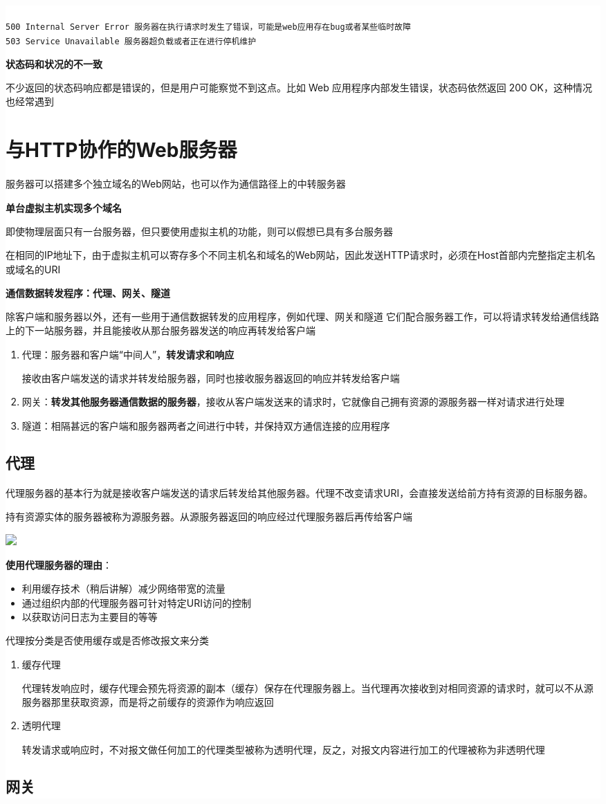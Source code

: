 ```CSS

500 Internal Server Error 服务器在执行请求时发生了错误，可能是web应用存在bug或者某些临时故障
503 Service Unavailable 服务器超负载或者正在进行停机维护
```

**状态码和状况的不一致**

不少返回的状态码响应都是错误的，但是用户可能察觉不到这点。比如 Web 应用程序内部发生错误，状态码依然返回 200 OK，这种情况也经常遇到

# 与HTTP协作的Web服务器

服务器可以搭建多个独立域名的Web网站，也可以作为通信路径上的中转服务器

**单台虚拟主机实现多个域名**

即使物理层面只有一台服务器，但只要使用虚拟主机的功能，则可以假想已具有多台服务器

在相同的IP地址下，由于虚拟主机可以寄存多个不同主机名和域名的Web网站，因此发送HTTP请求时，必须在Host首部内完整指定主机名或域名的URI

**通信数据转发程序：代理、网关、隧道**

除客户端和服务器以外，还有一些用于通信数据转发的应用程序，例如代理、网关和隧道
它们配合服务器工作，可以将请求转发给通信线路上的下一站服务器，并且能接收从那台服务器发送的响应再转发给客户端

1. 代理：服务器和客户端“中间人”，**转发请求和响应**

   接收由客户端发送的请求并转发给服务器，同时也接收服务器返回的响应并转发给客户端

2. 网关：**转发其他服务器通信数据的服务器**，接收从客户端发送来的请求时，它就像自己拥有资源的源服务器一样对请求进行处理

3. 隧道：相隔甚远的客户端和服务器两者之间进行中转，并保持双方通信连接的应用程序

## 代理

代理服务器的基本行为就是接收客户端发送的请求后转发给其他服务器。代理不改变请求URI，会直接发送给前方持有资源的目标服务器。

持有资源实体的服务器被称为源服务器。从源服务器返回的响应经过代理服务器后再传给客户端

![](https://img2024.cnblogs.com/blog/3357226/202401/3357226-20240112175820623-1474191197.png)

**使用代理服务器的理由**：

+ 利用缓存技术（稍后讲解）减少网络带宽的流量
+ 通过组织内部的代理服务器可针对特定URI访问的控制
+ 以获取访问日志为主要目的等等

代理按分类是否使用缓存或是否修改报文来分类

1. 缓存代理

   代理转发响应时，缓存代理会预先将资源的副本（缓存）保存在代理服务器上。当代理再次接收到对相同资源的请求时，就可以不从源服务器那里获取资源，而是将之前缓存的资源作为响应返回

2. 透明代理

   转发请求或响应时，不对报文做任何加工的代理类型被称为透明代理，反之，对报文内容进行加工的代理被称为非透明代理

## 网关

